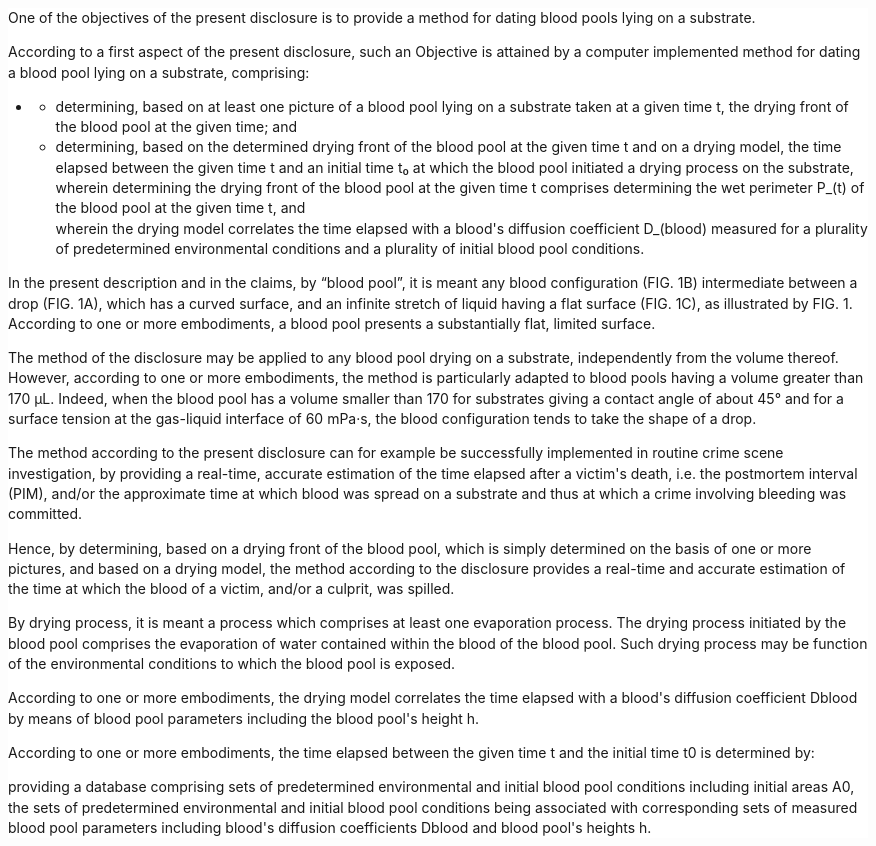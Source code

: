 One of the objectives of the present disclosure is to provide a method for dating blood pools lying on a substrate.

According to a first aspect of the present disclosure, such an Objective is attained by a computer implemented method for dating a blood pool lying on a substrate, comprising:


- - determining, based on at least one picture of a blood pool lying on
    a substrate taken at a given time t, the drying front of the blood
    pool at the given time; and
  - determining, based on the determined drying front of the blood pool
    at the given time t and on a drying model, the time elapsed between
    the given time t and an initial time t₀ at which the blood pool
    initiated a drying process on the substrate,  
    wherein determining the drying front of the blood pool at the given
    time t comprises determining the wet perimeter P_(t) of the blood
    pool at the given time t, and  
    wherein the drying model correlates the time elapsed with a blood's
    diffusion coefficient D_(blood) measured for a plurality of
    predetermined environmental conditions and a plurality of initial
    blood pool conditions.

In the present description and in the claims, by “blood pool”, it is meant any blood configuration (FIG. 1B) intermediate between a drop (FIG. 1A), which has a curved surface, and an infinite stretch of liquid having a flat surface (FIG. 1C), as illustrated by FIG. 1. According to one or more embodiments, a blood pool presents a substantially flat, limited surface.

The method of the disclosure may be applied to any blood pool drying on a substrate, independently from the volume thereof. However, according to one or more embodiments, the method is particularly adapted to blood pools having a volume greater than 170 μL. Indeed, when the blood pool has a volume smaller than 170 for substrates giving a contact angle of about 45° and for a surface tension at the gas-liquid interface of 60 mPa·s, the blood configuration tends to take the shape of a drop.

The method according to the present disclosure can for example be successfully implemented in routine crime scene investigation, by providing a real-time, accurate estimation of the time elapsed after a victim's death, i.e. the postmortem interval (PIM), and/or the approximate time at which blood was spread on a substrate and thus at which a crime involving bleeding was committed.

Hence, by determining, based on a drying front of the blood pool, which is simply determined on the basis of one or more pictures, and based on a drying model, the method according to the disclosure provides a real-time and accurate estimation of the time at which the blood of a victim, and/or a culprit, was spilled.

By drying process, it is meant a process which comprises at least one evaporation process. The drying process initiated by the blood pool comprises the evaporation of water contained within the blood of the blood pool. Such drying process may be function of the environmental conditions to which the blood pool is exposed.

According to one or more embodiments, the drying model correlates the time elapsed with a blood's diffusion coefficient Dblood by means of blood pool parameters including the blood pool's height h.

According to one or more embodiments, the time elapsed between the given time t and the initial time t0 is determined by:

providing a database comprising sets of predetermined environmental and initial blood pool conditions including initial areas A0, the sets of predetermined environmental and initial blood pool conditions being associated with corresponding sets of measured blood pool parameters including blood's diffusion coefficients Dblood and blood pool's heights h.
